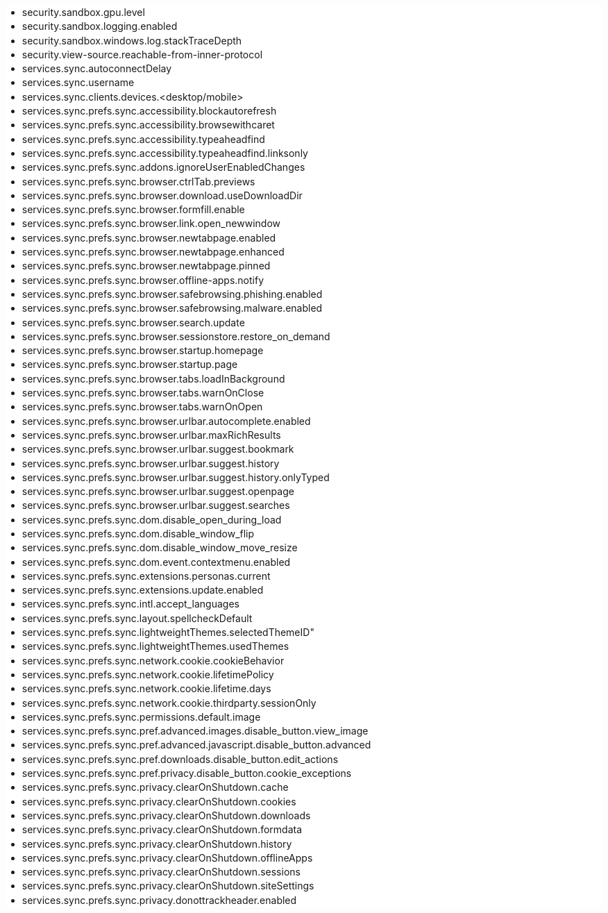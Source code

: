* security.sandbox.gpu.level
* security.sandbox.logging.enabled
* security.sandbox.windows.log.stackTraceDepth
* security.view-source.reachable-from-inner-protocol
* services.sync.autoconnectDelay
* services.sync.username
* services.sync.clients.devices.<desktop/mobile>
* services.sync.prefs.sync.accessibility.blockautorefresh
* services.sync.prefs.sync.accessibility.browsewithcaret
* services.sync.prefs.sync.accessibility.typeaheadfind
* services.sync.prefs.sync.accessibility.typeaheadfind.linksonly
* services.sync.prefs.sync.addons.ignoreUserEnabledChanges
* services.sync.prefs.sync.browser.ctrlTab.previews
* services.sync.prefs.sync.browser.download.useDownloadDir
* services.sync.prefs.sync.browser.formfill.enable
* services.sync.prefs.sync.browser.link.open_newwindow
* services.sync.prefs.sync.browser.newtabpage.enabled
* services.sync.prefs.sync.browser.newtabpage.enhanced
* services.sync.prefs.sync.browser.newtabpage.pinned
* services.sync.prefs.sync.browser.offline-apps.notify
* services.sync.prefs.sync.browser.safebrowsing.phishing.enabled
* services.sync.prefs.sync.browser.safebrowsing.malware.enabled
* services.sync.prefs.sync.browser.search.update
* services.sync.prefs.sync.browser.sessionstore.restore_on_demand
* services.sync.prefs.sync.browser.startup.homepage
* services.sync.prefs.sync.browser.startup.page
* services.sync.prefs.sync.browser.tabs.loadInBackground
* services.sync.prefs.sync.browser.tabs.warnOnClose
* services.sync.prefs.sync.browser.tabs.warnOnOpen
* services.sync.prefs.sync.browser.urlbar.autocomplete.enabled
* services.sync.prefs.sync.browser.urlbar.maxRichResults
* services.sync.prefs.sync.browser.urlbar.suggest.bookmark
* services.sync.prefs.sync.browser.urlbar.suggest.history
* services.sync.prefs.sync.browser.urlbar.suggest.history.onlyTyped
* services.sync.prefs.sync.browser.urlbar.suggest.openpage
* services.sync.prefs.sync.browser.urlbar.suggest.searches
* services.sync.prefs.sync.dom.disable_open_during_load
* services.sync.prefs.sync.dom.disable_window_flip
* services.sync.prefs.sync.dom.disable_window_move_resize
* services.sync.prefs.sync.dom.event.contextmenu.enabled
* services.sync.prefs.sync.extensions.personas.current
* services.sync.prefs.sync.extensions.update.enabled
* services.sync.prefs.sync.intl.accept_languages
* services.sync.prefs.sync.layout.spellcheckDefault
* services.sync.prefs.sync.lightweightThemes.selectedThemeID"
* services.sync.prefs.sync.lightweightThemes.usedThemes
* services.sync.prefs.sync.network.cookie.cookieBehavior
* services.sync.prefs.sync.network.cookie.lifetimePolicy
* services.sync.prefs.sync.network.cookie.lifetime.days
* services.sync.prefs.sync.network.cookie.thirdparty.sessionOnly
* services.sync.prefs.sync.permissions.default.image
* services.sync.prefs.sync.pref.advanced.images.disable_button.view_image
* services.sync.prefs.sync.pref.advanced.javascript.disable_button.advanced
* services.sync.prefs.sync.pref.downloads.disable_button.edit_actions
* services.sync.prefs.sync.pref.privacy.disable_button.cookie_exceptions
* services.sync.prefs.sync.privacy.clearOnShutdown.cache
* services.sync.prefs.sync.privacy.clearOnShutdown.cookies
* services.sync.prefs.sync.privacy.clearOnShutdown.downloads
* services.sync.prefs.sync.privacy.clearOnShutdown.formdata
* services.sync.prefs.sync.privacy.clearOnShutdown.history
* services.sync.prefs.sync.privacy.clearOnShutdown.offlineApps
* services.sync.prefs.sync.privacy.clearOnShutdown.sessions
* services.sync.prefs.sync.privacy.clearOnShutdown.siteSettings
* services.sync.prefs.sync.privacy.donottrackheader.enabled